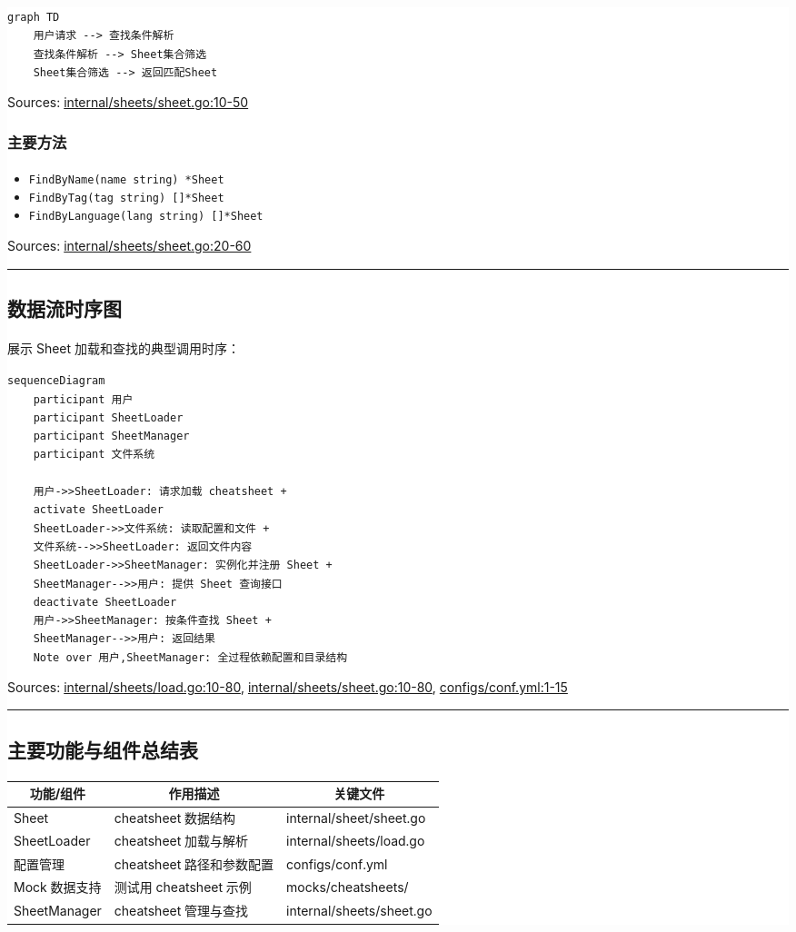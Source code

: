 ```mermaid
graph TD
    用户请求 --> 查找条件解析
    查找条件解析 --> Sheet集合筛选
    Sheet集合筛选 --> 返回匹配Sheet
```
Sources: [internal/sheets/sheet.go:10-50]()

### 主要方法

- `FindByName(name string) *Sheet`
- `FindByTag(tag string) []*Sheet`
- `FindByLanguage(lang string) []*Sheet`

Sources: [internal/sheets/sheet.go:20-60]()

---

## 数据流时序图

展示 Sheet 加载和查找的典型调用时序：

```mermaid
sequenceDiagram
    participant 用户
    participant SheetLoader
    participant SheetManager
    participant 文件系统

    用户->>SheetLoader: 请求加载 cheatsheet +
    activate SheetLoader
    SheetLoader->>文件系统: 读取配置和文件 +
    文件系统-->>SheetLoader: 返回文件内容
    SheetLoader->>SheetManager: 实例化并注册 Sheet +
    SheetManager-->>用户: 提供 Sheet 查询接口
    deactivate SheetLoader
    用户->>SheetManager: 按条件查找 Sheet +
    SheetManager-->>用户: 返回结果
    Note over 用户,SheetManager: 全过程依赖配置和目录结构
```
Sources: [internal/sheets/load.go:10-80](), [internal/sheets/sheet.go:10-80](), [configs/conf.yml:1-15]()

---

## 主要功能与组件总结表

| 功能/组件        | 作用描述                         | 关键文件                         |
| ---------------- | -------------------------------- | ------------------------------- |
| Sheet            | cheatsheet 数据结构              | internal/sheet/sheet.go         |
| SheetLoader      | cheatsheet 加载与解析            | internal/sheets/load.go         |
| 配置管理         | cheatsheet 路径和参数配置        | configs/conf.yml                |
| Mock 数据支持    | 测试用 cheatsheet 示例           | mocks/cheatsheets/              |
| SheetManager     | cheatsheet 管理与查找            | internal/sheets/sheet.go        |

